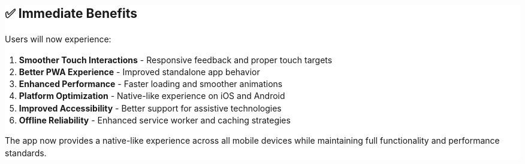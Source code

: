 ## ✅ Immediate Benefits

Users will now experience:
1. **Smoother Touch Interactions** - Responsive feedback and proper touch targets
2. **Better PWA Experience** - Improved standalone app behavior
3. **Enhanced Performance** - Faster loading and smoother animations
4. **Platform Optimization** - Native-like experience on iOS and Android
5. **Improved Accessibility** - Better support for assistive technologies
6. **Offline Reliability** - Enhanced service worker and caching strategies

The app now provides a native-like experience across all mobile devices while maintaining full functionality and performance standards.